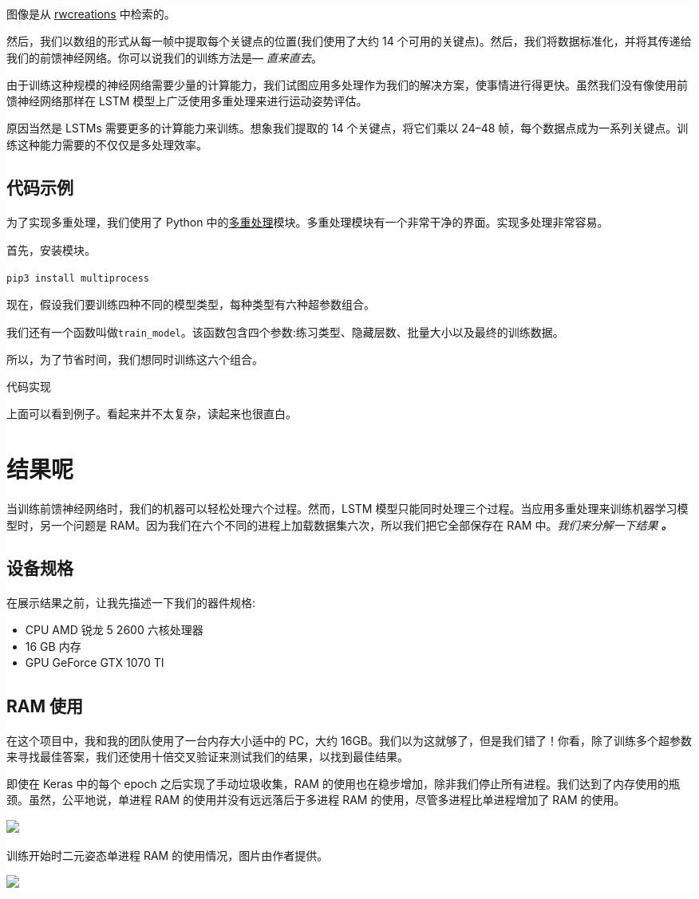 图像是从 [rwcreations](http://www.rwcreations.com/2020/07/08/post-estimation-using-open-pose/) 中检索的。

然后，我们以数组的形式从每一帧中提取每个关键点的位置(我们使用了大约 14 个可用的关键点)。然后，我们将数据标准化，并将其传递给我们的前馈神经网络。你可以说我们的训练方法是— *直来直去*。

由于训练这种规模的神经网络需要少量的计算能力，我们试图应用多处理作为我们的解决方案，使事情进行得更快。虽然我们没有像使用前馈神经网络那样在 LSTM 模型上广泛使用多重处理来进行运动姿势评估。

原因当然是 LSTMs 需要更多的计算能力来训练。想象我们提取的 14 个关键点，将它们乘以 24–48 帧，每个数据点成为一系列关键点。训练这种能力需要的不仅仅是多处理效率。

## 代码示例

为了实现多重处理，我们使用了 Python 中的[多重处理](https://pypi.org/project/multiprocess/)模块。多重处理模块有一个非常干净的界面。实现多处理非常容易。

首先，安装模块。

```
pip3 install multiprocess
```

现在，假设我们要训练四种不同的模型类型，每种类型有六种超参数组合。

我们还有一个函数叫做`train_model`。该函数包含四个参数:练习类型、隐藏层数、批量大小以及最终的训练数据。

所以，为了节省时间，我们想同时训练这六个组合。

代码实现

上面可以看到例子。看起来并不太复杂，读起来也很直白。

# 结果呢

当训练前馈神经网络时，我们的机器可以轻松处理六个过程。然而，LSTM 模型只能同时处理三个过程。当应用多重处理来训练机器学习模型时，另一个问题是 RAM。因为我们在六个不同的进程上加载数据集六次，所以我们把它全部保存在 RAM 中。*我们来分解一下结果* ***。***

## 设备规格

在展示结果之前，让我先描述一下我们的器件规格:

*   CPU AMD 锐龙 5 2600 六核处理器
*   16 GB 内存
*   GPU GeForce GTX 1070 TI

## RAM 使用

在这个项目中，我和我的团队使用了一台内存大小适中的 PC，大约 16GB。我们以为这就够了，但是我们错了！你看，除了训练多个超参数来寻找最佳答案，我们还使用十倍交叉验证来测试我们的结果，以找到最佳结果。

即使在 Keras 中的每个 epoch 之后实现了手动垃圾收集，RAM 的使用也在稳步增加，除非我们停止所有进程。我们达到了内存使用的瓶颈。虽然，公平地说，单进程 RAM 的使用并没有远远落后于多进程 RAM 的使用，尽管多进程比单进程增加了 RAM 的使用。

![](img/0a210a6d3eec67594d9aaf79ead875cb.png)

训练开始时二元姿态单进程 RAM 的使用情况，图片由作者提供。

![](img/c23f978ece02c69b21cea325eb33da7b.png)
